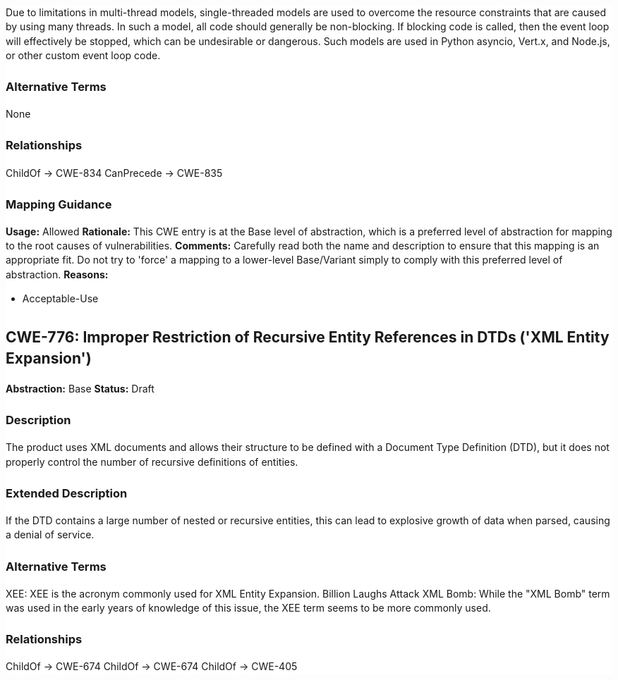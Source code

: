 
Due to limitations in multi-thread models, single-threaded models are used to overcome the resource constraints that are caused by using many threads. In such a model, all code should generally be non-blocking. If blocking code is called, then the event loop will effectively be stopped, which can be undesirable or dangerous. Such models are used in Python asyncio, Vert.x, and Node.js, or other custom event loop code.


### Alternative Terms
None

### Relationships
ChildOf -> CWE-834
CanPrecede -> CWE-835

### Mapping Guidance
**Usage:** Allowed
**Rationale:** This CWE entry is at the Base level of abstraction, which is a preferred level of abstraction for mapping to the root causes of vulnerabilities.
**Comments:** Carefully read both the name and description to ensure that this mapping is an appropriate fit. Do not try to 'force' a mapping to a lower-level Base/Variant simply to comply with this preferred level of abstraction.
**Reasons:**
- Acceptable-Use






## CWE-776: Improper Restriction of Recursive Entity References in DTDs ('XML Entity Expansion')
**Abstraction:** Base
**Status:** Draft

### Description
The product uses XML documents and allows their structure to be defined with a Document Type Definition (DTD), but it does not properly control the number of recursive definitions of entities.

### Extended Description
If the DTD contains a large number of nested or recursive entities, this can lead to explosive growth of data when parsed, causing a denial of service.

### Alternative Terms
XEE: XEE is the acronym commonly used for XML Entity Expansion.
Billion Laughs Attack
XML Bomb: While the "XML Bomb" term was used in the early years of knowledge of this issue, the XEE term seems to be more commonly used.

### Relationships
ChildOf -> CWE-674
ChildOf -> CWE-674
ChildOf -> CWE-405

